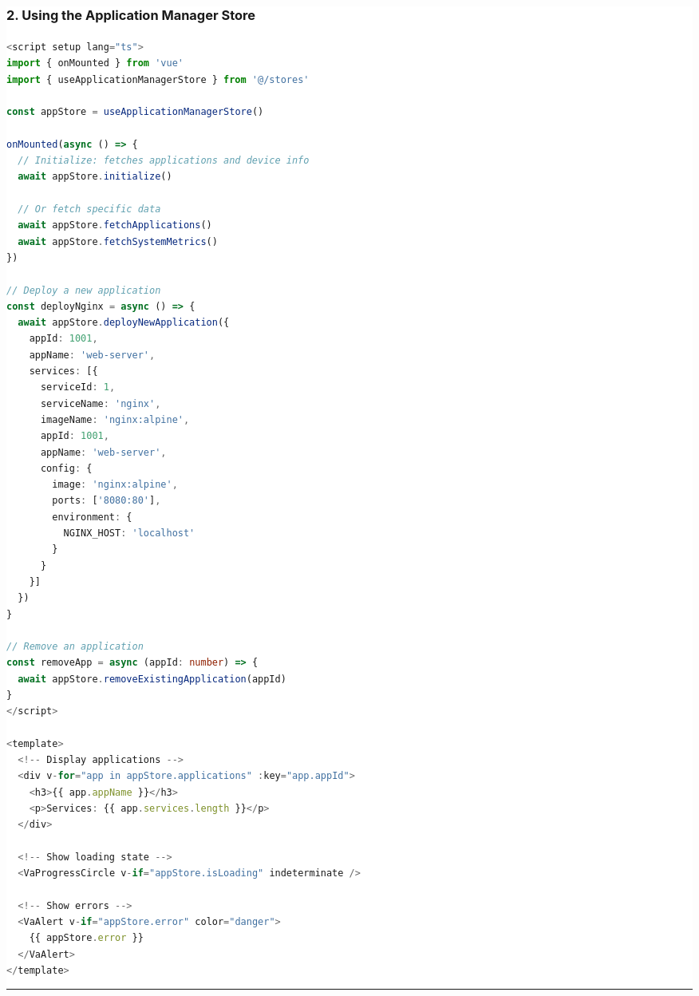 ### 2. Using the Application Manager Store

```typescript
<script setup lang="ts">
import { onMounted } from 'vue'
import { useApplicationManagerStore } from '@/stores'

const appStore = useApplicationManagerStore()

onMounted(async () => {
  // Initialize: fetches applications and device info
  await appStore.initialize()

  // Or fetch specific data
  await appStore.fetchApplications()
  await appStore.fetchSystemMetrics()
})

// Deploy a new application
const deployNginx = async () => {
  await appStore.deployNewApplication({
    appId: 1001,
    appName: 'web-server',
    services: [{
      serviceId: 1,
      serviceName: 'nginx',
      imageName: 'nginx:alpine',
      appId: 1001,
      appName: 'web-server',
      config: {
        image: 'nginx:alpine',
        ports: ['8080:80'],
        environment: {
          NGINX_HOST: 'localhost'
        }
      }
    }]
  })
}

// Remove an application
const removeApp = async (appId: number) => {
  await appStore.removeExistingApplication(appId)
}
</script>

<template>
  <!-- Display applications -->
  <div v-for="app in appStore.applications" :key="app.appId">
    <h3>{{ app.appName }}</h3>
    <p>Services: {{ app.services.length }}</p>
  </div>

  <!-- Show loading state -->
  <VaProgressCircle v-if="appStore.isLoading" indeterminate />

  <!-- Show errors -->
  <VaAlert v-if="appStore.error" color="danger">
    {{ appStore.error }}
  </VaAlert>
</template>
```

---